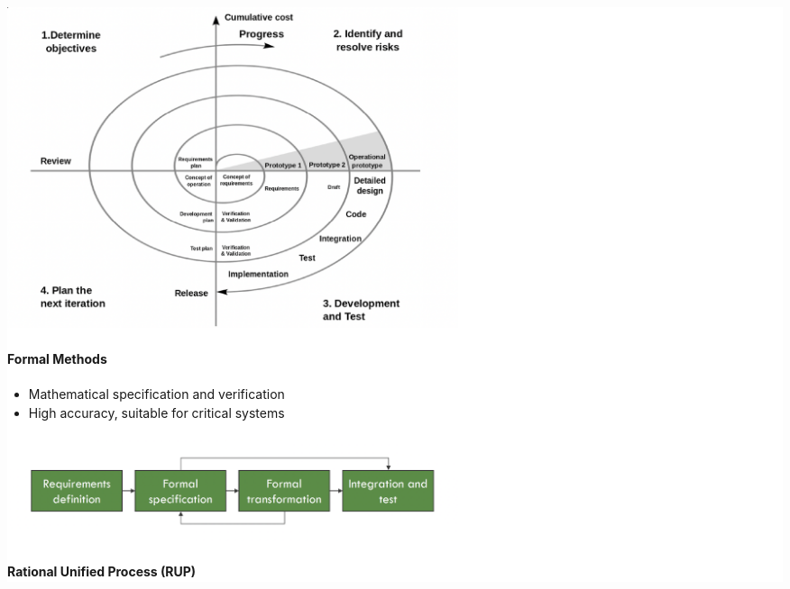 <img src="assets/2025-03-24-07-15-57.png" alt="Spiral Model" width="500"/>

#### Formal Methods

- Mathematical specification and verification
- High accuracy, suitable for critical systems

<img src="assets/2025-03-24-07-16-24.png" alt="Formal Methods" width="500"/>

#### Rational Unified Process (RUP)
